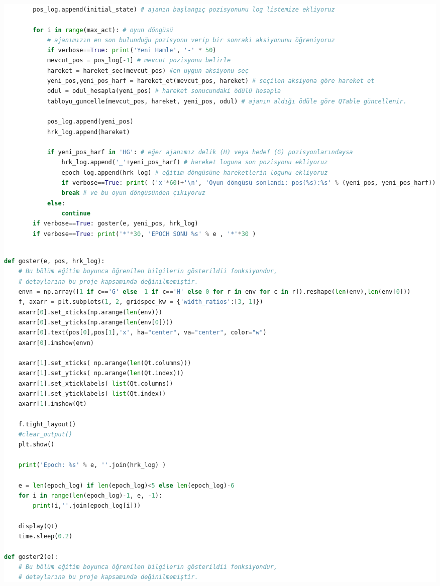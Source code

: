 ```python
        pos_log.append(initial_state) # ajanın başlangıç pozisyonunu log listemize ekliyoruz
        
        for i in range(max_act): # oyun döngüsü
            # ajanımızın en son bulunduğu pozisyonu verip bir sonraki aksiyonunu öğreniyoruz
            if verbose==True: print('Yeni Hamle', '-' * 50)
            mevcut_pos = pos_log[-1] # mevcut pozisyonu belirle
            hareket = hareket_sec(mevcut_pos) #en uygun aksiyonu seç
            yeni_pos,yeni_pos_harf = hareket_et(mevcut_pos, hareket) # seçilen aksiyona göre hareket et
            odul = odul_hesapla(yeni_pos) # hareket sonucundaki ödülü hesapla
            tabloyu_guncelle(mevcut_pos, hareket, yeni_pos, odul) # ajanın aldığı ödüle göre QTable güncellenir.
            
            pos_log.append(yeni_pos)
            hrk_log.append(hareket)
            
            if yeni_pos_harf in 'HG': # eğer ajanımız delik (H) veya hedef (G) pozisyonlarındaysa 
                hrk_log.append('_'+yeni_pos_harf) # hareket loguna son pozisyonu ekliyoruz
                epoch_log.append(hrk_log) # eğitim döngüsüne hareketlerin logunu ekliyoruz
                if verbose==True: print( ('x'*60)+'\n', 'Oyun döngüsü sonlandı: pos(%s):%s' % (yeni_pos, yeni_pos_harf))
                break # ve bu oyun döngüsünden çıkıyoruz
            else:
                continue
        if verbose==True: goster(e, yeni_pos, hrk_log)
        if verbose==True: print('*'*30, 'EPOCH SONU %s' % e , '*'*30 )
    
```


```python
def goster(e, pos, hrk_log):   
    # Bu bölüm eğitim boyunca öğrenilen bilgilerin gösterildii fonksiyondur, 
    # detaylarına bu proje kapsamında değinilmemiştir.
    envn = np.array([1 if c=='G' else -1 if c=='H' else 0 for r in env for c in r]).reshape(len(env),len(env[0]))
    f, axarr = plt.subplots(1, 2, gridspec_kw = {'width_ratios':[3, 1]})
    axarr[0].set_xticks(np.arange(len(env)))
    axarr[0].set_yticks(np.arange(len(env[0])))
    axarr[0].text(pos[0],pos[1],'x', ha="center", va="center", color="w")
    axarr[0].imshow(envn)
    
    axarr[1].set_xticks( np.arange(len(Qt.columns)))
    axarr[1].set_yticks( np.arange(len(Qt.index)))
    axarr[1].set_xticklabels( list(Qt.columns))
    axarr[1].set_yticklabels( list(Qt.index))
    axarr[1].imshow(Qt)
    
    f.tight_layout()
    #clear_output()
    plt.show()
    
    print('Epoch: %s' % e, ''.join(hrk_log) )
    
    e = len(epoch_log) if len(epoch_log)<5 else len(epoch_log)-6
    for i in range(len(epoch_log)-1, e, -1):
        print(i,''.join(epoch_log[i]))
        
    display(Qt)
    time.sleep(0.2)
    
def goster2(e):
    # Bu bölüm eğitim boyunca öğrenilen bilgilerin gösterildii fonksiyondur, 
    # detaylarına bu proje kapsamında değinilmemiştir.
```